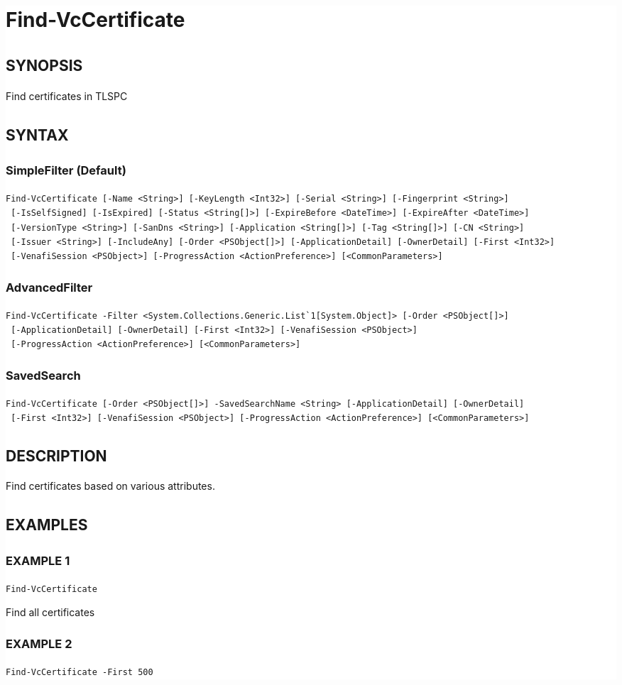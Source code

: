 # Find-VcCertificate

## SYNOPSIS
Find certificates in TLSPC

## SYNTAX

### SimpleFilter (Default)
```
Find-VcCertificate [-Name <String>] [-KeyLength <Int32>] [-Serial <String>] [-Fingerprint <String>]
 [-IsSelfSigned] [-IsExpired] [-Status <String[]>] [-ExpireBefore <DateTime>] [-ExpireAfter <DateTime>]
 [-VersionType <String>] [-SanDns <String>] [-Application <String[]>] [-Tag <String[]>] [-CN <String>]
 [-Issuer <String>] [-IncludeAny] [-Order <PSObject[]>] [-ApplicationDetail] [-OwnerDetail] [-First <Int32>]
 [-VenafiSession <PSObject>] [-ProgressAction <ActionPreference>] [<CommonParameters>]
```

### AdvancedFilter
```
Find-VcCertificate -Filter <System.Collections.Generic.List`1[System.Object]> [-Order <PSObject[]>]
 [-ApplicationDetail] [-OwnerDetail] [-First <Int32>] [-VenafiSession <PSObject>]
 [-ProgressAction <ActionPreference>] [<CommonParameters>]
```

### SavedSearch
```
Find-VcCertificate [-Order <PSObject[]>] -SavedSearchName <String> [-ApplicationDetail] [-OwnerDetail]
 [-First <Int32>] [-VenafiSession <PSObject>] [-ProgressAction <ActionPreference>] [<CommonParameters>]
```

## DESCRIPTION
Find certificates based on various attributes.

## EXAMPLES

### EXAMPLE 1
```
Find-VcCertificate
```

Find all certificates

### EXAMPLE 2
```
Find-VcCertificate -First 500
```
